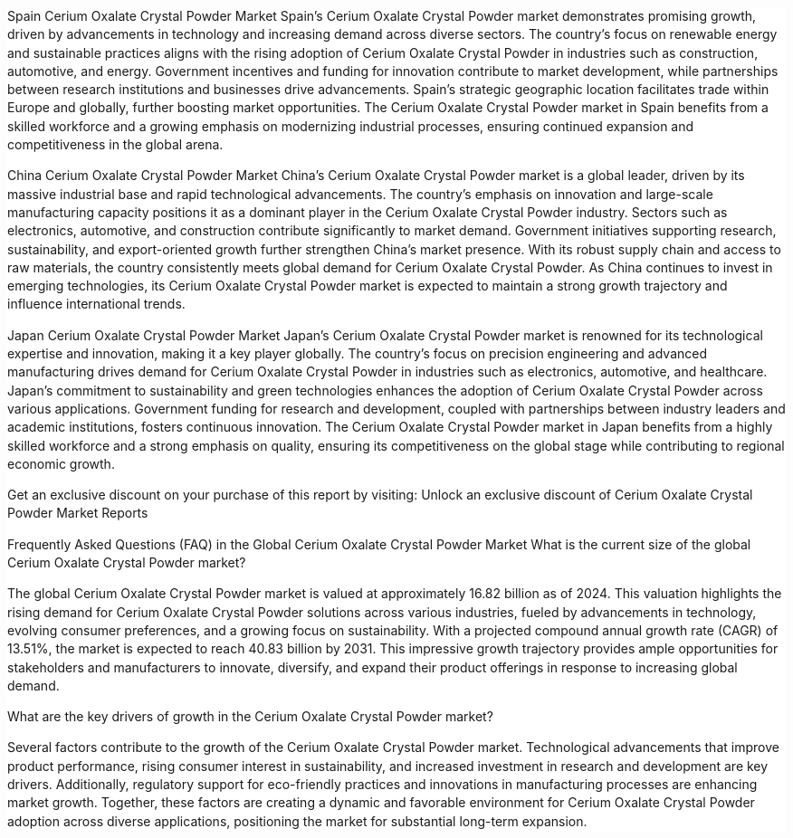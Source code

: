 Spain Cerium Oxalate Crystal Powder Market
Spain’s Cerium Oxalate Crystal Powder market demonstrates promising growth, driven by advancements in technology and increasing demand across diverse sectors. The country’s focus on renewable energy and sustainable practices aligns with the rising adoption of Cerium Oxalate Crystal Powder in industries such as construction, automotive, and energy. Government incentives and funding for innovation contribute to market development, while partnerships between research institutions and businesses drive advancements. Spain’s strategic geographic location facilitates trade within Europe and globally, further boosting market opportunities. The Cerium Oxalate Crystal Powder market in Spain benefits from a skilled workforce and a growing emphasis on modernizing industrial processes, ensuring continued expansion and competitiveness in the global arena.

China Cerium Oxalate Crystal Powder Market
China’s Cerium Oxalate Crystal Powder market is a global leader, driven by its massive industrial base and rapid technological advancements. The country’s emphasis on innovation and large-scale manufacturing capacity positions it as a dominant player in the Cerium Oxalate Crystal Powder industry. Sectors such as electronics, automotive, and construction contribute significantly to market demand. Government initiatives supporting research, sustainability, and export-oriented growth further strengthen China’s market presence. With its robust supply chain and access to raw materials, the country consistently meets global demand for Cerium Oxalate Crystal Powder. As China continues to invest in emerging technologies, its Cerium Oxalate Crystal Powder market is expected to maintain a strong growth trajectory and influence international trends.

Japan Cerium Oxalate Crystal Powder Market
Japan’s Cerium Oxalate Crystal Powder market is renowned for its technological expertise and innovation, making it a key player globally. The country’s focus on precision engineering and advanced manufacturing drives demand for Cerium Oxalate Crystal Powder in industries such as electronics, automotive, and healthcare. Japan’s commitment to sustainability and green technologies enhances the adoption of Cerium Oxalate Crystal Powder across various applications. Government funding for research and development, coupled with partnerships between industry leaders and academic institutions, fosters continuous innovation. The Cerium Oxalate Crystal Powder market in Japan benefits from a highly skilled workforce and a strong emphasis on quality, ensuring its competitiveness on the global stage while contributing to regional economic growth.

Get an exclusive discount on your purchase of this report by visiting: Unlock an exclusive discount of Cerium Oxalate Crystal Powder Market Reports 

Frequently Asked Questions (FAQ) in the Global Cerium Oxalate Crystal Powder Market
What is the current size of the global Cerium Oxalate Crystal Powder market?

The global Cerium Oxalate Crystal Powder market is valued at approximately 16.82 billion as of 2024. This valuation highlights the rising demand for Cerium Oxalate Crystal Powder solutions across various industries, fueled by advancements in technology, evolving consumer preferences, and a growing focus on sustainability. With a projected compound annual growth rate (CAGR) of 13.51%, the market is expected to reach 40.83 billion by 2031. This impressive growth trajectory provides ample opportunities for stakeholders and manufacturers to innovate, diversify, and expand their product offerings in response to increasing global demand.

What are the key drivers of growth in the Cerium Oxalate Crystal Powder market?

Several factors contribute to the growth of the Cerium Oxalate Crystal Powder market. Technological advancements that improve product performance, rising consumer interest in sustainability, and increased investment in research and development are key drivers. Additionally, regulatory support for eco-friendly practices and innovations in manufacturing processes are enhancing market growth. Together, these factors are creating a dynamic and favorable environment for Cerium Oxalate Crystal Powder adoption across diverse applications, positioning the market for substantial long-term expansion.

